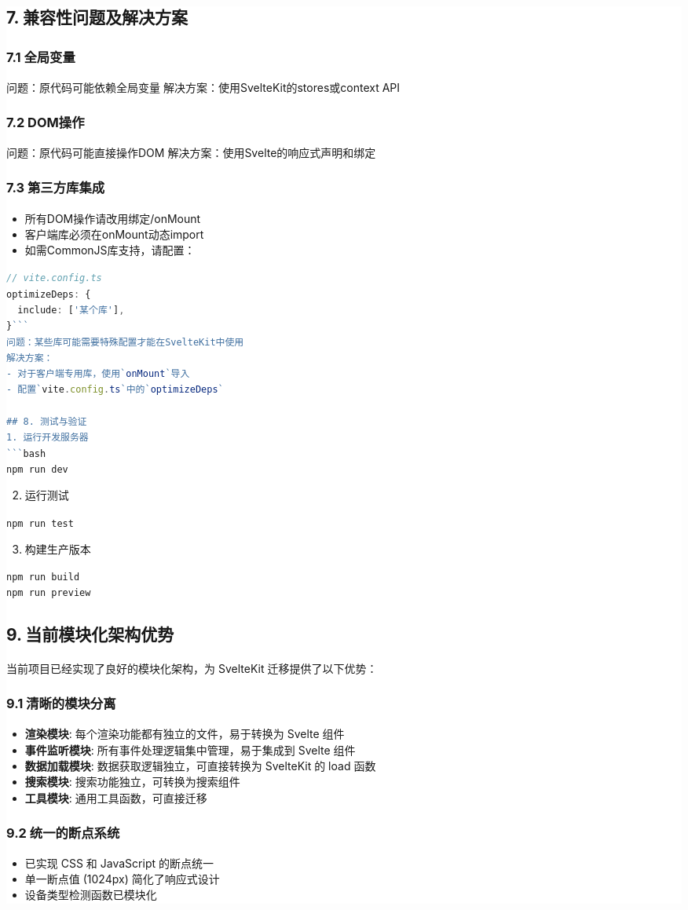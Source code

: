 ## 7. 兼容性问题及解决方案
### 7.1 全局变量
问题：原代码可能依赖全局变量
解决方案：使用SvelteKit的stores或context API

### 7.2 DOM操作
问题：原代码可能直接操作DOM
解决方案：使用Svelte的响应式声明和绑定

### 7.3 第三方库集成
- 所有DOM操作请改用绑定/onMount
- 客户端库必须在onMount动态import
- 如需CommonJS库支持，请配置：
```ts
// vite.config.ts
optimizeDeps: {
  include: ['某个库'],
}```
问题：某些库可能需要特殊配置才能在SvelteKit中使用
解决方案：
- 对于客户端专用库，使用`onMount`导入
- 配置`vite.config.ts`中的`optimizeDeps`

## 8. 测试与验证
1. 运行开发服务器
```bash
npm run dev
```

2. 运行测试
```bash
npm run test
```

3. 构建生产版本
```bash
npm run build
npm run preview
```

## 9. 当前模块化架构优势
当前项目已经实现了良好的模块化架构，为 SvelteKit 迁移提供了以下优势：

### 9.1 清晰的模块分离
- **渲染模块**: 每个渲染功能都有独立的文件，易于转换为 Svelte 组件
- **事件监听模块**: 所有事件处理逻辑集中管理，易于集成到 Svelte 组件
- **数据加载模块**: 数据获取逻辑独立，可直接转换为 SvelteKit 的 load 函数
- **搜索模块**: 搜索功能独立，可转换为搜索组件
- **工具模块**: 通用工具函数，可直接迁移

### 9.2 统一的断点系统
- 已实现 CSS 和 JavaScript 的断点统一
- 单一断点值 (1024px) 简化了响应式设计
- 设备类型检测函数已模块化
